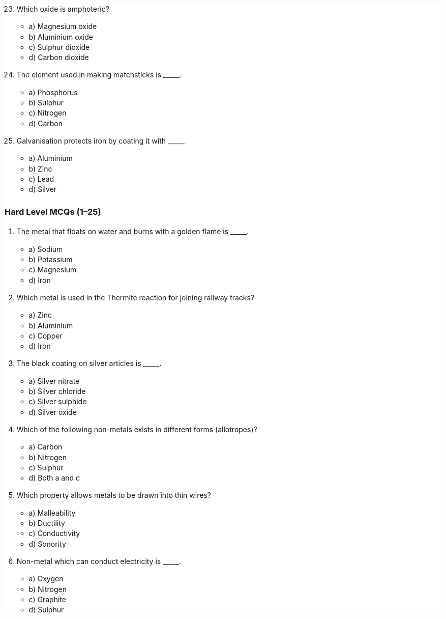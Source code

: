 23. Which oxide is amphoteric?  
    - a) Magnesium oxide  
    - b) Aluminium oxide  
    - c) Sulphur dioxide  
    - d) Carbon dioxide  

24. The element used in making matchsticks is _____.  
    - a) Phosphorus  
    - b) Sulphur  
    - c) Nitrogen  
    - d) Carbon  

25. Galvanisation protects iron by coating it with _____.  
    - a) Aluminium  
    - b) Zinc  
    - c) Lead  
    - d) Silver  
### Hard Level MCQs (1–25)

1. The metal that floats on water and burns with a golden flame is _____.  
   - a) Sodium  
   - b) Potassium  
   - c) Magnesium  
   - d) Iron  

2. Which metal is used in the Thermite reaction for joining railway tracks?  
   - a) Zinc  
   - b) Aluminium  
   - c) Copper  
   - d) Iron  

3. The black coating on silver articles is _____.  
   - a) Silver nitrate  
   - b) Silver chloride  
   - c) Silver sulphide  
   - d) Silver oxide  

4. Which of the following non-metals exists in different forms (allotropes)?  
   - a) Carbon  
   - b) Nitrogen  
   - c) Sulphur  
   - d) Both a and c  

5. Which property allows metals to be drawn into thin wires?  
   - a) Malleability  
   - b) Ductility  
   - c) Conductivity  
   - d) Sonority  

6. Non-metal which can conduct electricity is _____.  
   - a) Oxygen  
   - b) Nitrogen  
   - c) Graphite  
   - d) Sulphur  
